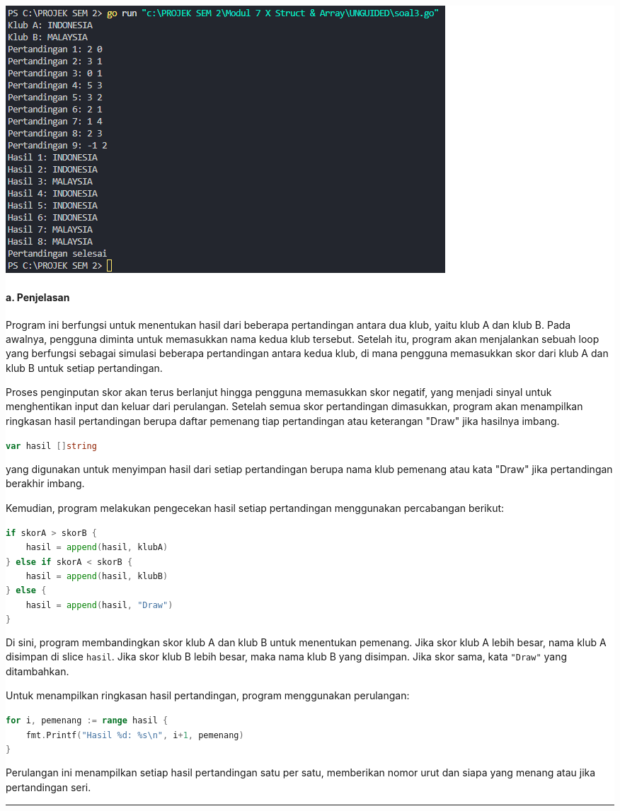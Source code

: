 ![](Modul%207%20X%20Struct%20&%20Array/Output/Soal3.png)

#### a. Penjelasan
Program ini berfungsi untuk menentukan hasil dari beberapa pertandingan antara dua klub, yaitu klub A dan klub B. Pada awalnya, pengguna diminta untuk memasukkan nama kedua klub tersebut. Setelah itu, program akan menjalankan sebuah loop yang berfungsi sebagai simulasi beberapa pertandingan antara kedua klub, di mana pengguna memasukkan skor dari klub A dan klub B untuk setiap pertandingan.

Proses penginputan skor akan terus berlanjut hingga pengguna memasukkan skor negatif, yang menjadi sinyal untuk menghentikan input dan keluar dari perulangan. Setelah semua skor pertandingan dimasukkan, program akan menampilkan ringkasan hasil pertandingan berupa daftar pemenang tiap pertandingan atau keterangan "Draw" jika hasilnya imbang.
```go
var hasil []string
```
yang digunakan untuk menyimpan hasil dari setiap pertandingan berupa nama klub pemenang atau kata "Draw" jika pertandingan berakhir imbang.

Kemudian, program melakukan pengecekan hasil setiap pertandingan menggunakan percabangan berikut:
```go
if skorA > skorB {
	hasil = append(hasil, klubA)
} else if skorA < skorB {
	hasil = append(hasil, klubB)
} else {
	hasil = append(hasil, "Draw")
}
```
Di sini, program membandingkan skor klub A dan klub B untuk menentukan pemenang. Jika skor klub A lebih besar, nama klub A disimpan di slice `hasil`. Jika skor klub B lebih besar, maka nama klub B yang disimpan. Jika skor sama, kata `"Draw"` yang ditambahkan.

Untuk menampilkan ringkasan hasil pertandingan, program menggunakan perulangan: 
```go
for i, pemenang := range hasil {
	fmt.Printf("Hasil %d: %s\n", i+1, pemenang)
}
```
Perulangan ini menampilkan setiap hasil pertandingan satu per satu, memberikan nomor urut dan siapa yang menang atau jika pertandingan seri.

---